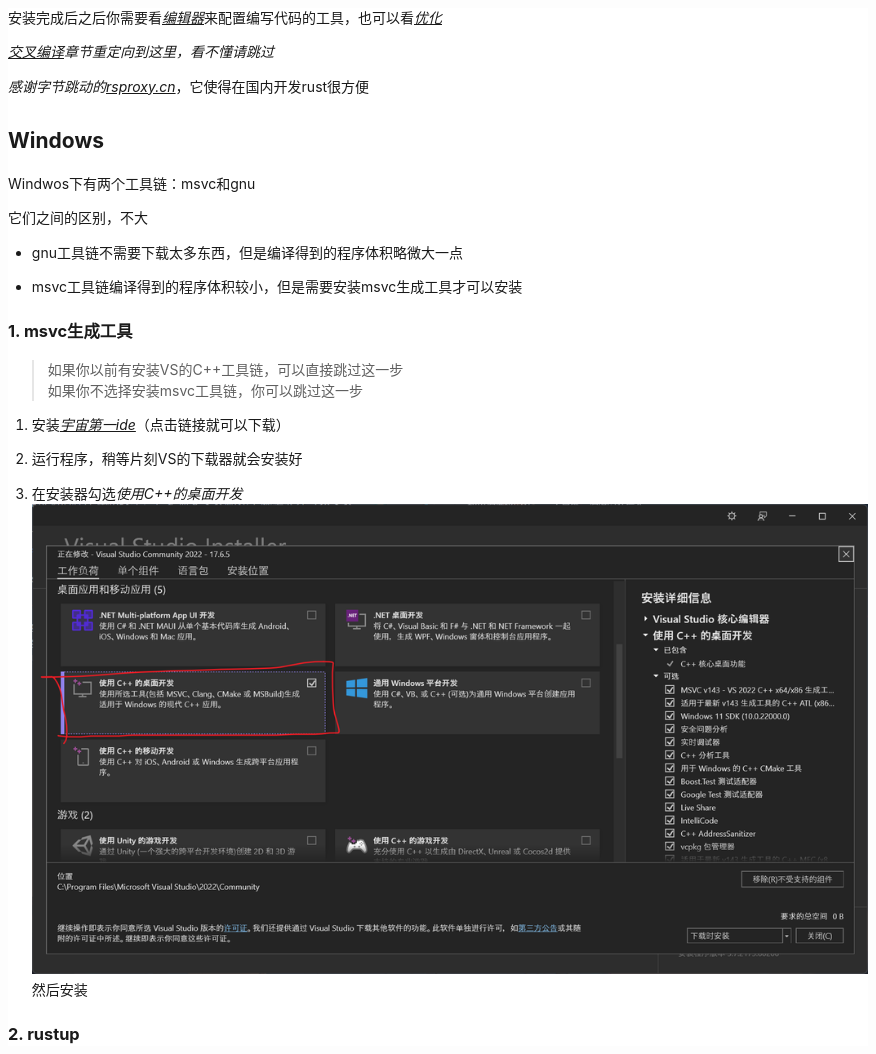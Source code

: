 安装完成后之后你需要看[*编辑器*](#编辑器)来配置编写代码的工具，也可以看[*优化*](#优化)

*[交叉编译](#交叉编译)章节重定向到这里，看不懂请跳过*

*感谢字节跳动的[rsproxy.cn](https://rsproxy.cn)*，它使得在国内开发rust很方便

## Windows

Windwos下有两个工具链：msvc和gnu

它们之间的区别，不大

* gnu工具链不需要下载太多东西，但是编译得到的程序体积略微大一点

* msvc工具链编译得到的程序体积较小，但是需要安装msvc生成工具才可以安装

### 1. msvc生成工具

> 如果你以前有安装VS的C++工具链，可以直接跳过这一步<br>
> 如果你不选择安装msvc工具链，你可以跳过这一步

1. 安装[*宇宙第一ide*](https://visualstudio.microsoft.com/zh-hans/thank-you-downloading-visual-studio/?sku=Community&channel=Release&version=VS2022&source=VSLandingPage&cid=2030&passive=false)（点击链接就可以下载）

2. 运行程序，稍等片刻VS的下载器就会安装好

3. 在安装器勾选*使用C++的桌面开发*![](./install/vs_install.png)然后安装


### 2. rustup
